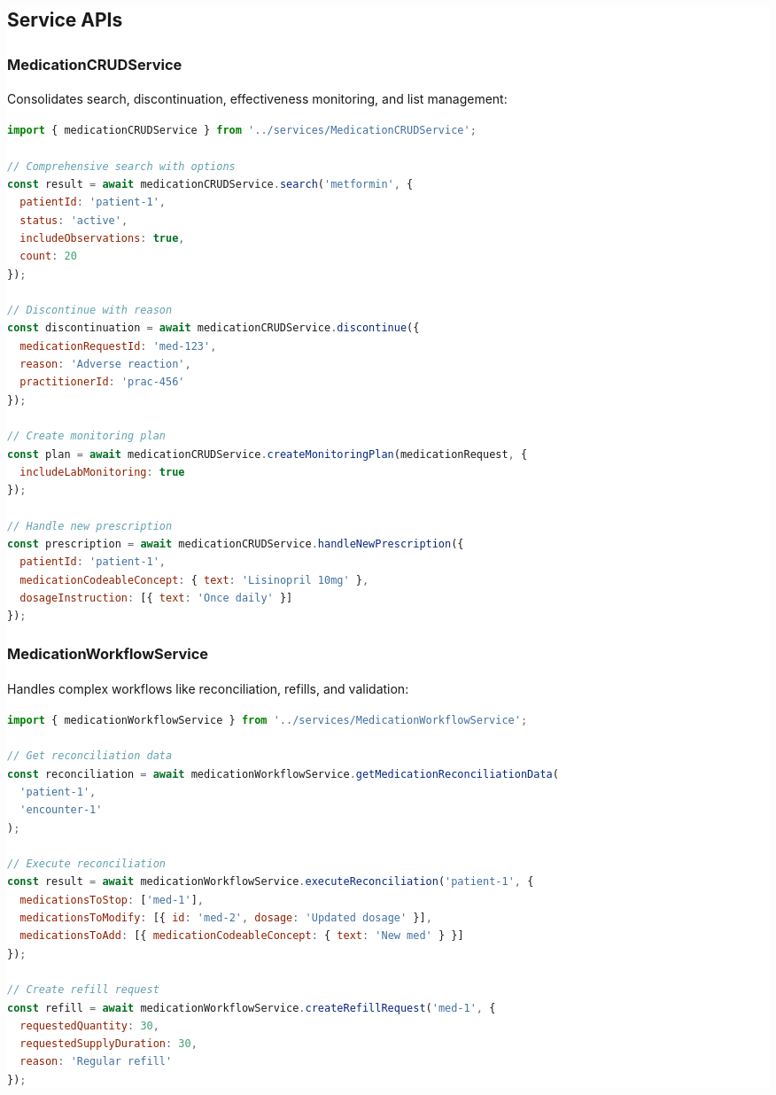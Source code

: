 ## Service APIs

### MedicationCRUDService

Consolidates search, discontinuation, effectiveness monitoring, and list management:

```javascript
import { medicationCRUDService } from '../services/MedicationCRUDService';

// Comprehensive search with options
const result = await medicationCRUDService.search('metformin', {
  patientId: 'patient-1',
  status: 'active',
  includeObservations: true,
  count: 20
});

// Discontinue with reason
const discontinuation = await medicationCRUDService.discontinue({
  medicationRequestId: 'med-123',
  reason: 'Adverse reaction',
  practitionerId: 'prac-456'
});

// Create monitoring plan
const plan = await medicationCRUDService.createMonitoringPlan(medicationRequest, {
  includeLabMonitoring: true
});

// Handle new prescription
const prescription = await medicationCRUDService.handleNewPrescription({
  patientId: 'patient-1',
  medicationCodeableConcept: { text: 'Lisinopril 10mg' },
  dosageInstruction: [{ text: 'Once daily' }]
});
```

### MedicationWorkflowService

Handles complex workflows like reconciliation, refills, and validation:

```javascript
import { medicationWorkflowService } from '../services/MedicationWorkflowService';

// Get reconciliation data
const reconciliation = await medicationWorkflowService.getMedicationReconciliationData(
  'patient-1', 
  'encounter-1'
);

// Execute reconciliation
const result = await medicationWorkflowService.executeReconciliation('patient-1', {
  medicationsToStop: ['med-1'],
  medicationsToModify: [{ id: 'med-2', dosage: 'Updated dosage' }],
  medicationsToAdd: [{ medicationCodeableConcept: { text: 'New med' } }]
});

// Create refill request
const refill = await medicationWorkflowService.createRefillRequest('med-1', {
  requestedQuantity: 30,
  requestedSupplyDuration: 30,
  reason: 'Regular refill'
});

```